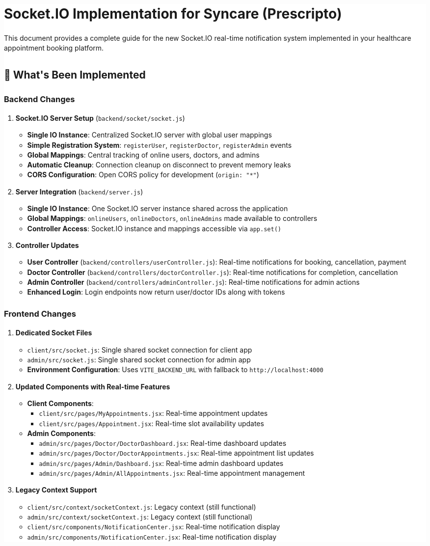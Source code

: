 # Socket.IO Implementation for Syncare (Prescripto)

This document provides a complete guide for the new Socket.IO real-time notification system implemented in your healthcare appointment booking platform.

## 🚀 What's Been Implemented

### Backend Changes

1. **Socket.IO Server Setup** (`backend/socket/socket.js`)
   - **Single IO Instance**: Centralized Socket.IO server with global user mappings
   - **Simple Registration System**: `registerUser`, `registerDoctor`, `registerAdmin` events
   - **Global Mappings**: Central tracking of online users, doctors, and admins
   - **Automatic Cleanup**: Connection cleanup on disconnect to prevent memory leaks
   - **CORS Configuration**: Open CORS policy for development (`origin: "*"`)

2. **Server Integration** (`backend/server.js`)
   - **Single IO Instance**: One Socket.IO server instance shared across the application
   - **Global Mappings**: `onlineUsers`, `onlineDoctors`, `onlineAdmins` made available to controllers
   - **Controller Access**: Socket.IO instance and mappings accessible via `app.set()`

3. **Controller Updates**
   - **User Controller** (`backend/controllers/userController.js`): Real-time notifications for booking, cancellation, payment
   - **Doctor Controller** (`backend/controllers/doctorController.js`): Real-time notifications for completion, cancellation
   - **Admin Controller** (`backend/controllers/adminController.js`): Real-time notifications for admin actions
   - **Enhanced Login**: Login endpoints now return user/doctor IDs along with tokens

### Frontend Changes

1. **Dedicated Socket Files**
   - `client/src/socket.js`: Single shared socket connection for client app
   - `admin/src/socket.js`: Single shared socket connection for admin app
   - **Environment Configuration**: Uses `VITE_BACKEND_URL` with fallback to `http://localhost:4000`

2. **Updated Components with Real-time Features**
   - **Client Components**:
     - `client/src/pages/MyAppointments.jsx`: Real-time appointment updates
     - `client/src/pages/Appointment.jsx`: Real-time slot availability updates
   - **Admin Components**:
     - `admin/src/pages/Doctor/DoctorDashboard.jsx`: Real-time dashboard updates
     - `admin/src/pages/Doctor/DoctorAppointments.jsx`: Real-time appointment list updates
     - `admin/src/pages/Admin/Dashboard.jsx`: Real-time admin dashboard updates
     - `admin/src/pages/Admin/AllAppointments.jsx`: Real-time appointment management

3. **Legacy Context Support**
   - `client/src/context/socketContext.js`: Legacy context (still functional)
   - `admin/src/context/socketContext.js`: Legacy context (still functional)
   - `client/src/components/NotificationCenter.jsx`: Real-time notification display
   - `admin/src/components/NotificationCenter.jsx`: Real-time notification display
